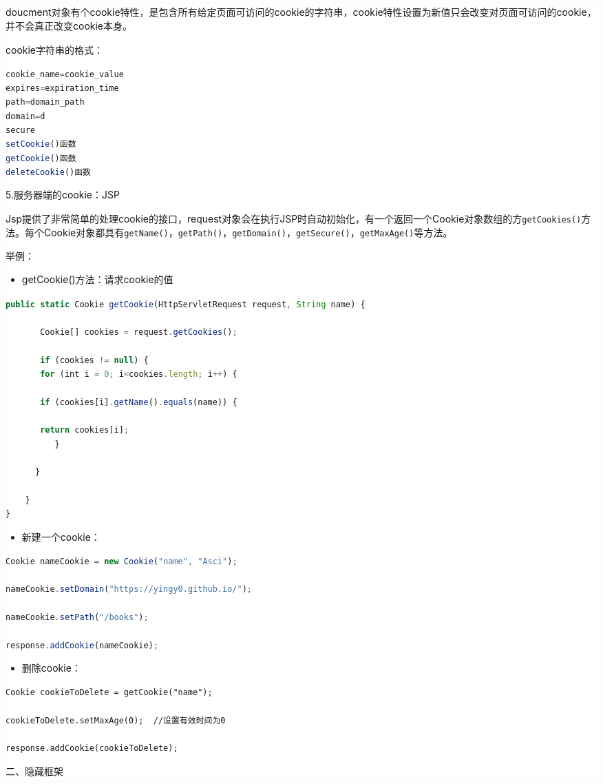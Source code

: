 doucment对象有个cookie特性，是包含所有给定页面可访问的cookie的字符串，cookie特性设置为新值只会改变对页面可访问的cookie，并不会真正改变cookie本身。

cookie字符串的格式：

```javascript
cookie_name=cookie_value
expires=expiration_time
path=domain_path
domain=d
secure
setCookie()函数
getCookie()函数
deleteCookie()函数
```
5.服务器端的cookie：JSP

 Jsp提供了非常简单的处理cookie的接口，request对象会在执行JSP时自动初始化，有一个返回一个Cookie对象数组的方`getCookies()`方法。每个Cookie对象都具有`getName()`，`getPath()`，`getDomain()`，`getSecure()`，`getMaxAge()`等方法。

举例：

* getCookie()方法：请求cookie的值

```javascript
public static Cookie getCookie(HttpServletRequest request, String name) {

       Cookie[] cookies = request.getCookies();

       if (cookies != null) {
       for (int i = 0; i<cookies.length; i++) {

       if (cookies[i].getName().equals(name)) {

       return cookies[i];
          }

      }

    }
}
```
* 新建一个cookie：

```javascript
Cookie nameCookie = new Cookie("name", "Asci");

nameCookie.setDomain("https://yingy0.github.io/");

nameCookie.setPath("/books");

response.addCookie(nameCookie);
```
* 删除cookie：

```
Cookie cookieToDelete = getCookie("name");

cookieToDelete.setMaxAge(0);  //设置有效时间为0

response.addCookie(cookieToDelete);
```
二、隐藏框架
